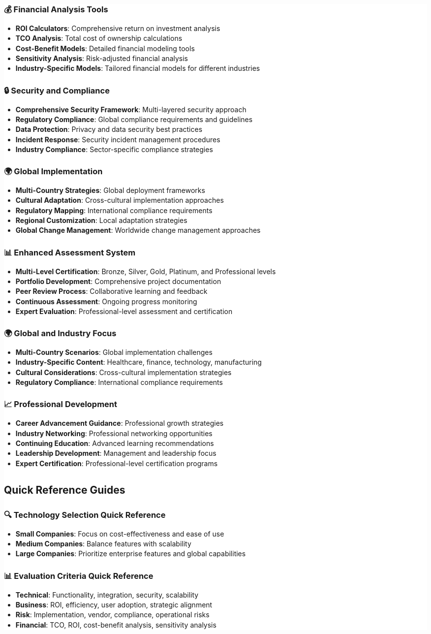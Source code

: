 ### 💰 Financial Analysis Tools
- **ROI Calculators**: Comprehensive return on investment analysis
- **TCO Analysis**: Total cost of ownership calculations
- **Cost-Benefit Models**: Detailed financial modeling tools
- **Sensitivity Analysis**: Risk-adjusted financial analysis
- **Industry-Specific Models**: Tailored financial models for different industries

### 🔒 Security and Compliance
- **Comprehensive Security Framework**: Multi-layered security approach
- **Regulatory Compliance**: Global compliance requirements and guidelines
- **Data Protection**: Privacy and data security best practices
- **Incident Response**: Security incident management procedures
- **Industry Compliance**: Sector-specific compliance strategies

### 🌍 Global Implementation
- **Multi-Country Strategies**: Global deployment frameworks
- **Cultural Adaptation**: Cross-cultural implementation approaches
- **Regulatory Mapping**: International compliance requirements
- **Regional Customization**: Local adaptation strategies
- **Global Change Management**: Worldwide change management approaches

### 📊 Enhanced Assessment System
- **Multi-Level Certification**: Bronze, Silver, Gold, Platinum, and Professional levels
- **Portfolio Development**: Comprehensive project documentation
- **Peer Review Process**: Collaborative learning and feedback
- **Continuous Assessment**: Ongoing progress monitoring
- **Expert Evaluation**: Professional-level assessment and certification

### 🌍 Global and Industry Focus
- **Multi-Country Scenarios**: Global implementation challenges
- **Industry-Specific Content**: Healthcare, finance, technology, manufacturing
- **Cultural Considerations**: Cross-cultural implementation strategies
- **Regulatory Compliance**: International compliance requirements

### 📈 Professional Development
- **Career Advancement Guidance**: Professional growth strategies
- **Industry Networking**: Professional networking opportunities
- **Continuing Education**: Advanced learning recommendations
- **Leadership Development**: Management and leadership focus
- **Expert Certification**: Professional-level certification programs

## Quick Reference Guides

### 🔍 Technology Selection Quick Reference
- **Small Companies**: Focus on cost-effectiveness and ease of use
- **Medium Companies**: Balance features with scalability
- **Large Companies**: Prioritize enterprise features and global capabilities

### 📊 Evaluation Criteria Quick Reference
- **Technical**: Functionality, integration, security, scalability
- **Business**: ROI, efficiency, user adoption, strategic alignment
- **Risk**: Implementation, vendor, compliance, operational risks
- **Financial**: TCO, ROI, cost-benefit analysis, sensitivity analysis
